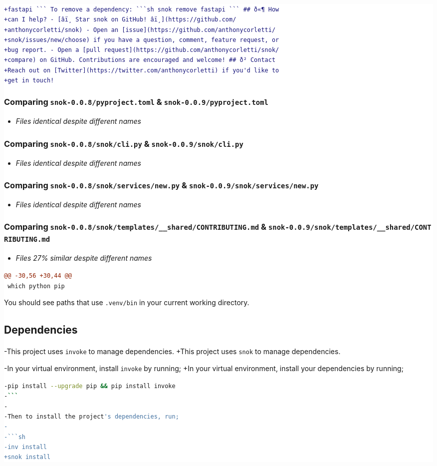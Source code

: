 ```diff
+fastapi ``` To remove a dependency: ```sh snok remove fastapi ``` ## ð«¶ How
+can I help? - [â­ï¸ Star snok on GitHub! â­ï¸](https://github.com/
+anthonycorletti/snok) - Open an [issue](https://github.com/anthonycorletti/
+snok/issues/new/choose) if you have a question, comment, feature request, or
+bug report. - Open a [pull request](https://github.com/anthonycorletti/snok/
+compare) on GitHub. Contributions are encouraged and welcome! ## ð² Contact
+Reach out on [Twitter](https://twitter.com/anthonycorletti) if you'd like to
+get in touch!
```

### Comparing `snok-0.0.8/pyproject.toml` & `snok-0.0.9/pyproject.toml`

 * *Files identical despite different names*

### Comparing `snok-0.0.8/snok/cli.py` & `snok-0.0.9/snok/cli.py`

 * *Files identical despite different names*

### Comparing `snok-0.0.8/snok/services/new.py` & `snok-0.0.9/snok/services/new.py`

 * *Files identical despite different names*

### Comparing `snok-0.0.8/snok/templates/__shared/CONTRIBUTING.md` & `snok-0.0.9/snok/templates/__shared/CONTRIBUTING.md`

 * *Files 27% similar despite different names*

```diff
@@ -30,56 +30,44 @@
 which python pip
 ```
 
 You should see paths that use `.venv/bin` in your current working directory.
 
 ## Dependencies
 
-This project uses `invoke` to manage dependencies.
+This project uses `snok` to manage dependencies.
 
-In your virtual environment, install `invoke` by running;
+In your virtual environment, install your dependencies by running;
 
 ```sh
-pip install --upgrade pip && pip install invoke
-```
-
-Then to install the project's dependencies, run;
-
-```sh
-inv install
+snok install
 ```
 